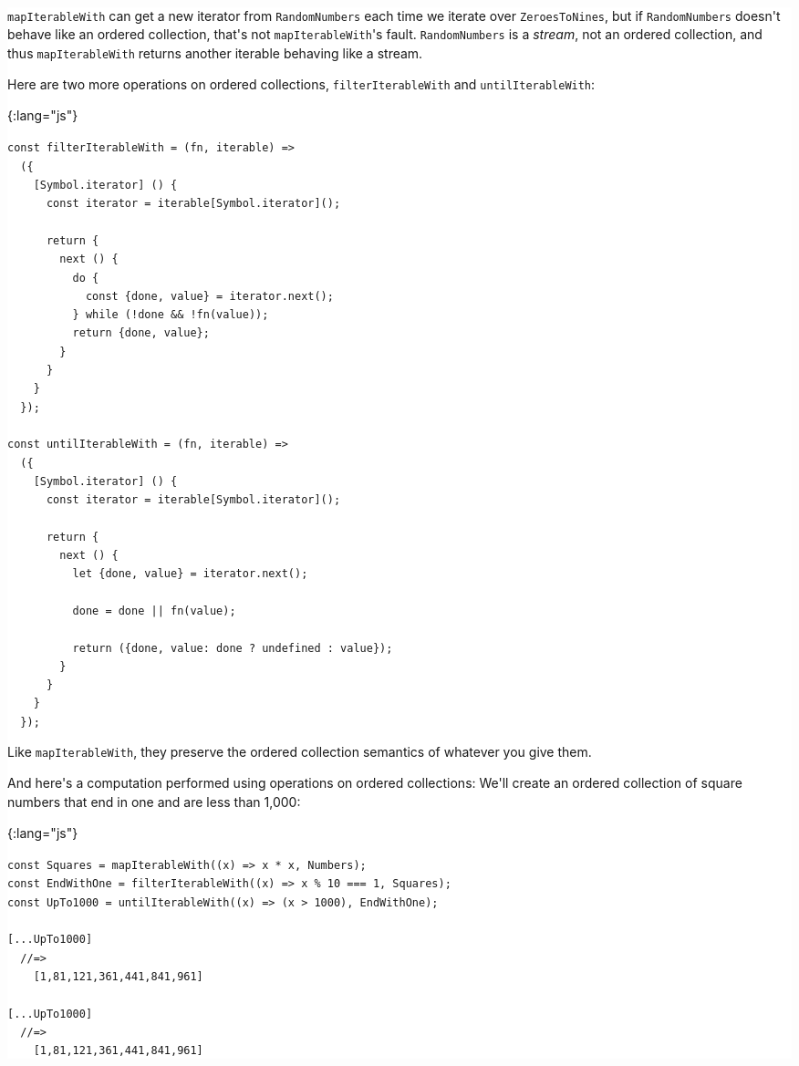 `mapIterableWith` can get a new iterator from `RandomNumbers` each time we iterate over `ZeroesToNines`, but if `RandomNumbers` doesn't behave like an ordered collection, that's not `mapIterableWith`'s fault. `RandomNumbers` is a *stream*, not an ordered collection, and thus `mapIterableWith` returns another iterable behaving like a stream.

Here are two more operations on ordered collections, `filterIterableWith` and `untilIterableWith`:

{:lang="js"}
~~~~~~~~
const filterIterableWith = (fn, iterable) =>
  ({
    [Symbol.iterator] () {
      const iterator = iterable[Symbol.iterator]();
      
      return {
        next () {
          do {
            const {done, value} = iterator.next();
          } while (!done && !fn(value));
          return {done, value};
        }
      }
    }
  });
  
const untilIterableWith = (fn, iterable) =>
  ({
    [Symbol.iterator] () {
      const iterator = iterable[Symbol.iterator]();
      
      return {
        next () {
          let {done, value} = iterator.next();
          
          done = done || fn(value);
    
          return ({done, value: done ? undefined : value});
        }
      }
    }
  });
~~~~~~~~

Like `mapIterableWith`, they preserve the ordered collection semantics of whatever you give them.

And here's a computation performed using operations on ordered collections: We'll create an ordered collection of square numbers that end in one and are less than 1,000:

{:lang="js"}
~~~~~~~~
const Squares = mapIterableWith((x) => x * x, Numbers);
const EndWithOne = filterIterableWith((x) => x % 10 === 1, Squares);
const UpTo1000 = untilIterableWith((x) => (x > 1000), EndWithOne);

[...UpTo1000]
  //=>
    [1,81,121,361,441,841,961]
    
[...UpTo1000]
  //=>
    [1,81,121,361,441,841,961]
~~~~~~~~


[^symbol]: You can read more about JavaScript symbols in Axel Rauschmayer's [Symbols in ECMAScript 6](http://www.2ality.com/2014/12/es6-symbols.html).
  [Symbol.iterator]: () =>